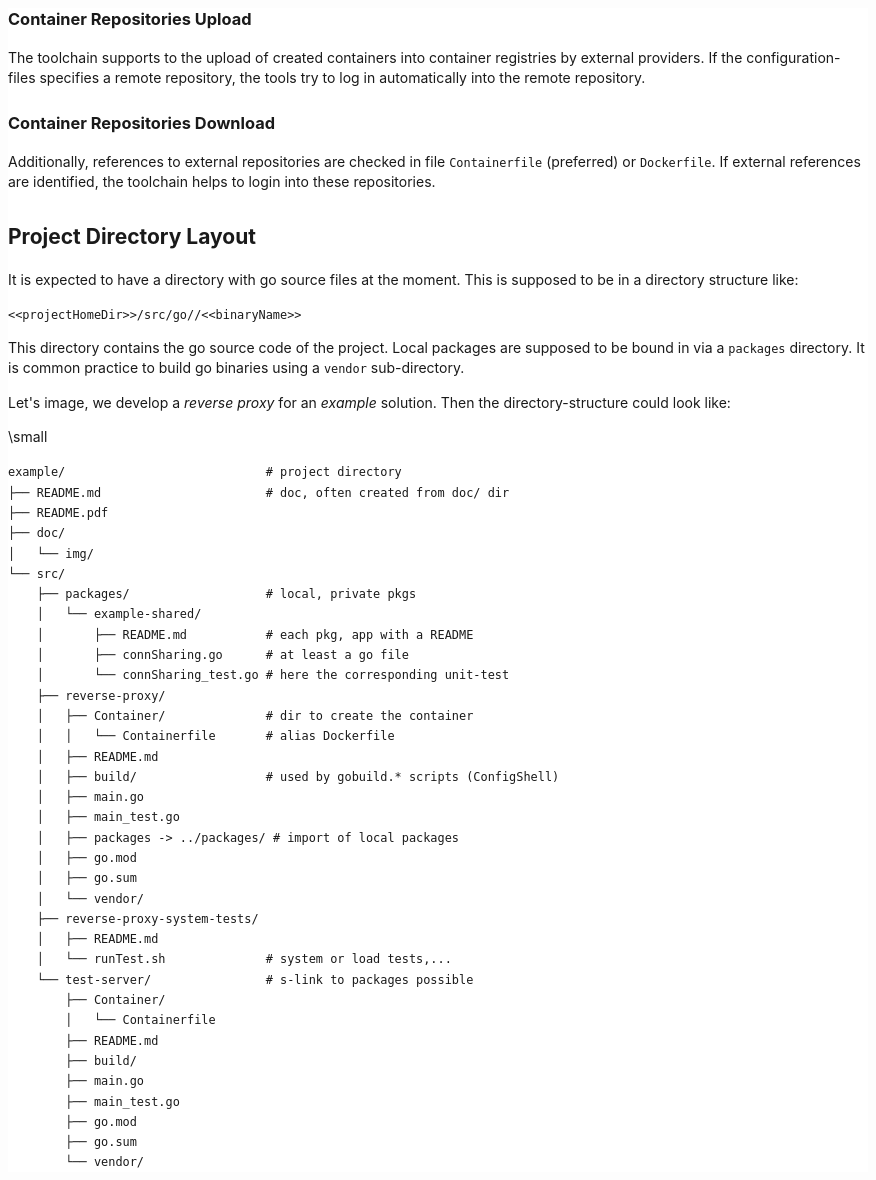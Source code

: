 ### Container Repositories Upload

The toolchain supports to the upload of created containers into container registries by external providers. If the configuration-files specifies a remote repository, the tools try to log in automatically into the remote repository.

### Container Repositories Download

Additionally, references to external repositories are checked in file `Containerfile` (preferred) or `Dockerfile`. If external references are identified, the toolchain helps to login into these repositories.

## Project Directory Layout

It is expected to have a directory with go source files at the moment. This is supposed to be in a directory structure like:

```shell
<<projectHomeDir>>/src/go//<<binaryName>>
```

This directory contains the go source code of the project. Local packages are supposed to be bound in via a `packages` directory. It is common practice to build go binaries using a `vendor` sub-directory.

Let's image, we develop a *reverse proxy* for an *example* solution. Then the directory-structure could look like:

\small
```shell
example/                            # project directory
├── README.md                       # doc, often created from doc/ dir
├── README.pdf
├── doc/
│   └── img/
└── src/
    ├── packages/                   # local, private pkgs
    │   └── example-shared/
    │       ├── README.md           # each pkg, app with a README
    │       ├── connSharing.go      # at least a go file
    │       └── connSharing_test.go # here the corresponding unit-test
    ├── reverse-proxy/
    │   ├── Container/              # dir to create the container
    │   │   └── Containerfile       # alias Dockerfile
    │   ├── README.md
    │   ├── build/                  # used by gobuild.* scripts (ConfigShell)
    │   ├── main.go
    │   ├── main_test.go
    │   ├── packages -> ../packages/ # import of local packages
    │   ├── go.mod
    │   ├── go.sum
    │   └── vendor/
    ├── reverse-proxy-system-tests/
    │   ├── README.md
    │   └── runTest.sh              # system or load tests,...
    └── test-server/                # s-link to packages possible
        ├── Container/
        │   └── Containerfile
        ├── README.md
        ├── build/
        ├── main.go
        ├── main_test.go
        ├── go.mod
        ├── go.sum
        └── vendor/
```